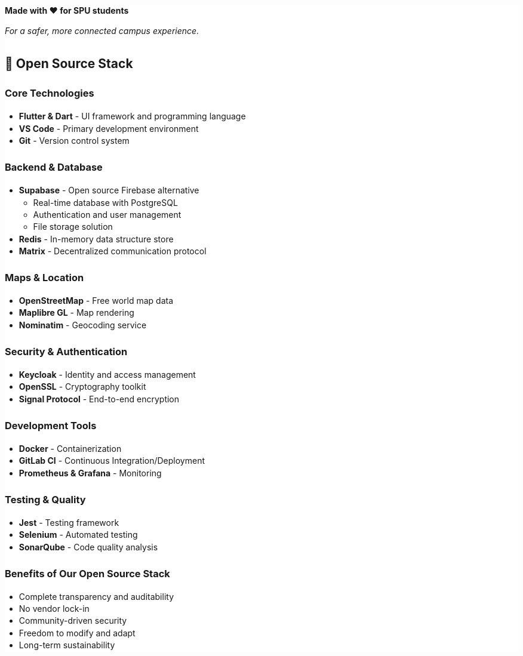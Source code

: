 
**Made with ❤️ for SPU students**

*For a safer, more connected campus experience.*

## 🔧 Open Source Stack

### Core Technologies
- **Flutter & Dart** - UI framework and programming language
- **VS Code** - Primary development environment
- **Git** - Version control system

### Backend & Database
- **Supabase** - Open source Firebase alternative
  - Real-time database with PostgreSQL
  - Authentication and user management
  - File storage solution
- **Redis** - In-memory data structure store
- **Matrix** - Decentralized communication protocol

### Maps & Location
- **OpenStreetMap** - Free world map data
- **Maplibre GL** - Map rendering
- **Nominatim** - Geocoding service

### Security & Authentication
- **Keycloak** - Identity and access management
- **OpenSSL** - Cryptography toolkit
- **Signal Protocol** - End-to-end encryption

### Development Tools
- **Docker** - Containerization
- **GitLab CI** - Continuous Integration/Deployment
- **Prometheus & Grafana** - Monitoring

### Testing & Quality
- **Jest** - Testing framework
- **Selenium** - Automated testing
- **SonarQube** - Code quality analysis

### Benefits of Our Open Source Stack
- Complete transparency and auditability
- No vendor lock-in
- Community-driven security
- Freedom to modify and adapt
- Long-term sustainability
